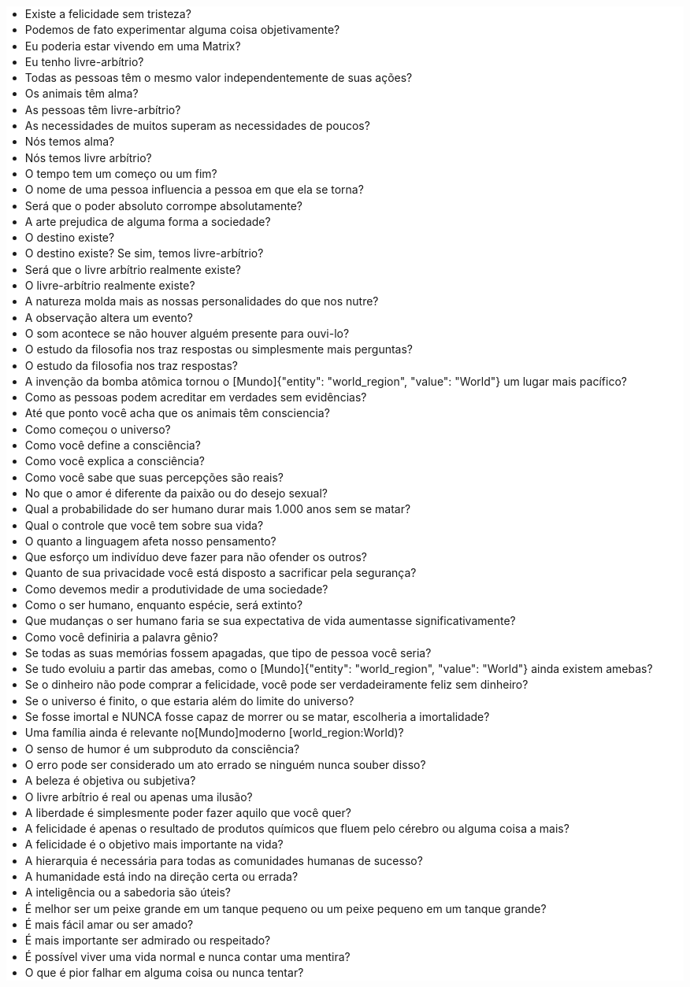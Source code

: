 - Existe a felicidade sem tristeza?
- Podemos de fato experimentar alguma coisa objetivamente?
- Eu poderia estar vivendo em uma Matrix?
- Eu tenho livre-arbítrio?
- Todas as pessoas têm o mesmo valor independentemente de suas ações?
- Os animais têm alma?
- As pessoas têm livre-arbítrio?
- As necessidades de muitos superam as necessidades de poucos?
- Nós temos alma?
- Nós temos livre arbítrio?
- O tempo tem um começo ou um fim?
- O nome de uma pessoa influencia a pessoa em que ela se torna?
- Será que o poder absoluto corrompe absolutamente?
- A arte prejudica de alguma forma a sociedade?
- O destino existe?
- O destino existe? Se sim, temos livre-arbítrio?
- Será que o livre arbítrio realmente existe?
- O livre-arbítrio realmente existe?
- A natureza molda mais as nossas personalidades do que nos nutre?
- A observação altera um evento?
- O som acontece se não houver alguém presente para ouvi-lo?
- O estudo da filosofia nos traz respostas ou simplesmente mais perguntas?
- O estudo da filosofia nos traz respostas?
- A invenção da bomba atômica tornou o [Mundo]{"entity": "world_region", "value": "World"} um lugar mais pacífico?
- Como as pessoas podem acreditar em verdades sem evidências?
- Até que ponto você acha que os animais têm consciencia?
- Como começou o universo?
- Como você define a consciência?
- Como você explica a consciência?
- Como você sabe que suas percepções são reais?
- No que o amor é diferente da paixão ou do desejo sexual?
- Qual a probabilidade do ser humano durar mais 1.000 anos sem se matar?
- Qual o controle que você tem sobre sua vida?
- O quanto a linguagem afeta nosso pensamento?
- Que esforço um indivíduo deve fazer para não ofender os outros?
- Quanto de sua privacidade você está disposto a sacrificar pela segurança?
- Como devemos medir a produtividade de uma sociedade?
- Como o ser humano, enquanto espécie, será extinto?
- Que mudanças o ser humano faria se sua expectativa de vida aumentasse significativamente?
- Como você definiria a palavra gênio?
- Se todas as suas memórias fossem apagadas, que tipo de pessoa você seria?
- Se tudo evoluiu a partir das amebas, como o [Mundo]{"entity": "world_region", "value": "World"} ainda existem amebas?
- Se o dinheiro não pode comprar a felicidade, você pode ser verdadeiramente feliz sem dinheiro?
- Se o universo é finito, o que estaria além do limite do universo?
- Se fosse imortal e NUNCA fosse capaz de morrer ou se matar, escolheria a imortalidade?
- Uma família ainda é relevante no[Mundo]moderno [world_region:World)?
- O senso de humor é um subproduto da consciência?
- O erro pode ser considerado um ato errado se ninguém nunca souber disso?
- A beleza é objetiva ou subjetiva?
- O livre arbítrio é real ou apenas uma ilusão?
- A liberdade é simplesmente poder fazer aquilo que você quer?
- A felicidade é apenas o resultado de produtos químicos que fluem pelo cérebro ou alguma coisa a mais?
- A felicidade é o objetivo mais importante na vida?
- A hierarquia é necessária para todas as comunidades humanas de sucesso?
- A humanidade está indo na direção certa ou errada?
- A inteligência ou a sabedoria são úteis?
- É melhor ser um peixe grande em um tanque pequeno ou um peixe pequeno em um tanque grande?
- É mais fácil amar ou ser amado?
- É mais importante ser admirado ou respeitado?
- É possível viver uma vida normal e nunca contar uma mentira?
- O que é pior falhar em alguma coisa ou nunca tentar?